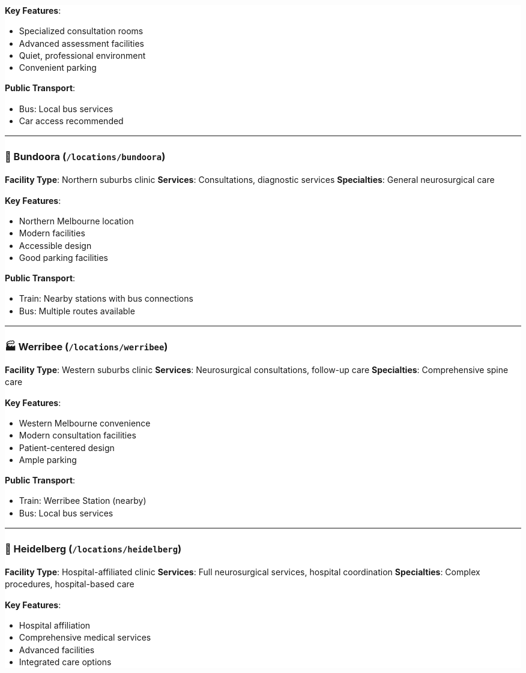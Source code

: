 **Key Features**:
- Specialized consultation rooms
- Advanced assessment facilities
- Quiet, professional environment
- Convenient parking

**Public Transport**:
- Bus: Local bus services
- Car access recommended

---

### 🏫 Bundoora (`/locations/bundoora`)

**Facility Type**: Northern suburbs clinic
**Services**: Consultations, diagnostic services
**Specialties**: General neurosurgical care

**Key Features**:
- Northern Melbourne location
- Modern facilities
- Accessible design
- Good parking facilities

**Public Transport**:
- Train: Nearby stations with bus connections
- Bus: Multiple routes available

---

### 🏭 Werribee (`/locations/werribee`)

**Facility Type**: Western suburbs clinic
**Services**: Neurosurgical consultations, follow-up care
**Specialties**: Comprehensive spine care

**Key Features**:
- Western Melbourne convenience
- Modern consultation facilities
- Patient-centered design
- Ample parking

**Public Transport**:
- Train: Werribee Station (nearby)
- Bus: Local bus services

---

### 🏥 Heidelberg (`/locations/heidelberg`)

**Facility Type**: Hospital-affiliated clinic
**Services**: Full neurosurgical services, hospital coordination
**Specialties**: Complex procedures, hospital-based care

**Key Features**:
- Hospital affiliation
- Comprehensive medical services
- Advanced facilities
- Integrated care options
